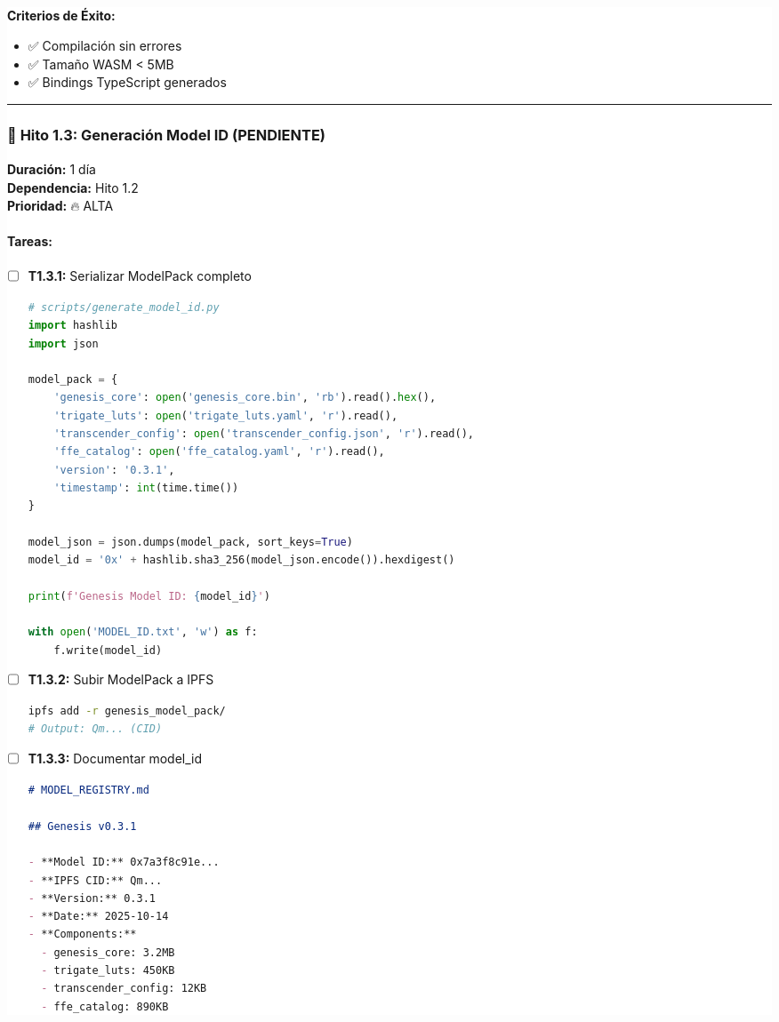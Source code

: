 **Criterios de Éxito:**
- ✅ Compilación sin errores
- ✅ Tamaño WASM < 5MB
- ✅ Bindings TypeScript generados

---

### 🔴 **Hito 1.3: Generación Model ID** (PENDIENTE)

**Duración:** 1 día  
**Dependencia:** Hito 1.2  
**Prioridad:** 🔥 ALTA

#### Tareas:

- [ ] **T1.3.1:** Serializar ModelPack completo
  ```python
  # scripts/generate_model_id.py
  import hashlib
  import json
  
  model_pack = {
      'genesis_core': open('genesis_core.bin', 'rb').read().hex(),
      'trigate_luts': open('trigate_luts.yaml', 'r').read(),
      'transcender_config': open('transcender_config.json', 'r').read(),
      'ffe_catalog': open('ffe_catalog.yaml', 'r').read(),
      'version': '0.3.1',
      'timestamp': int(time.time())
  }
  
  model_json = json.dumps(model_pack, sort_keys=True)
  model_id = '0x' + hashlib.sha3_256(model_json.encode()).hexdigest()
  
  print(f'Genesis Model ID: {model_id}')
  
  with open('MODEL_ID.txt', 'w') as f:
      f.write(model_id)
  ```

- [ ] **T1.3.2:** Subir ModelPack a IPFS
  ```bash
  ipfs add -r genesis_model_pack/
  # Output: Qm... (CID)
  ```

- [ ] **T1.3.3:** Documentar model_id
  ```markdown
  # MODEL_REGISTRY.md
  
  ## Genesis v0.3.1
  
  - **Model ID:** 0x7a3f8c91e...
  - **IPFS CID:** Qm...
  - **Version:** 0.3.1
  - **Date:** 2025-10-14
  - **Components:**
    - genesis_core: 3.2MB
    - trigate_luts: 450KB
    - transcender_config: 12KB
    - ffe_catalog: 890KB
  ```
